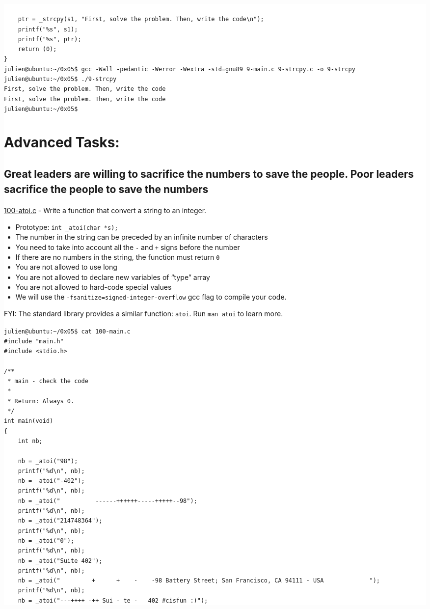 ```

    ptr = _strcpy(s1, "First, solve the problem. Then, write the code\n");
    printf("%s", s1);
    printf("%s", ptr);
    return (0);
}
julien@ubuntu:~/0x05$ gcc -Wall -pedantic -Werror -Wextra -std=gnu89 9-main.c 9-strcpy.c -o 9-strcpy
julien@ubuntu:~/0x05$ ./9-strcpy 
First, solve the problem. Then, write the code
First, solve the problem. Then, write the code
julien@ubuntu:~/0x05$ 
```

# Advanced Tasks:

## Great leaders are willing to sacrifice the numbers to save the people. Poor leaders sacrifice the people to save the numbers

[100-atoi.c](./100-atoi.c) - Write a function that convert a string to an integer.

* Prototype: `int _atoi(char *s);`
* The number in the string can be preceded by an infinite number of characters
* You need to take into account all the `-` and `+` signs before the number
* If there are no numbers in the string, the function must return `0`
* You are not allowed to use long
* You are not allowed to declare new variables of “type” array
* You are not allowed to hard-code special values
* We will use the `-fsanitize=signed-integer-overflow` gcc flag to compile your code.

FYI: The standard library provides a similar function: `atoi`. Run `man atoi` to learn more.

```
julien@ubuntu:~/0x05$ cat 100-main.c
#include "main.h"
#include <stdio.h>

/**
 * main - check the code
 *
 * Return: Always 0.
 */
int main(void)
{
    int nb;

    nb = _atoi("98");
    printf("%d\n", nb);
    nb = _atoi("-402");
    printf("%d\n", nb);
    nb = _atoi("          ------++++++-----+++++--98");
    printf("%d\n", nb);
    nb = _atoi("214748364");
    printf("%d\n", nb);
    nb = _atoi("0");
    printf("%d\n", nb);
    nb = _atoi("Suite 402");
    printf("%d\n", nb);
    nb = _atoi("         +      +    -    -98 Battery Street; San Francisco, CA 94111 - USA             ");
    printf("%d\n", nb);
    nb = _atoi("---++++ -++ Sui - te -   402 #cisfun :)");
```